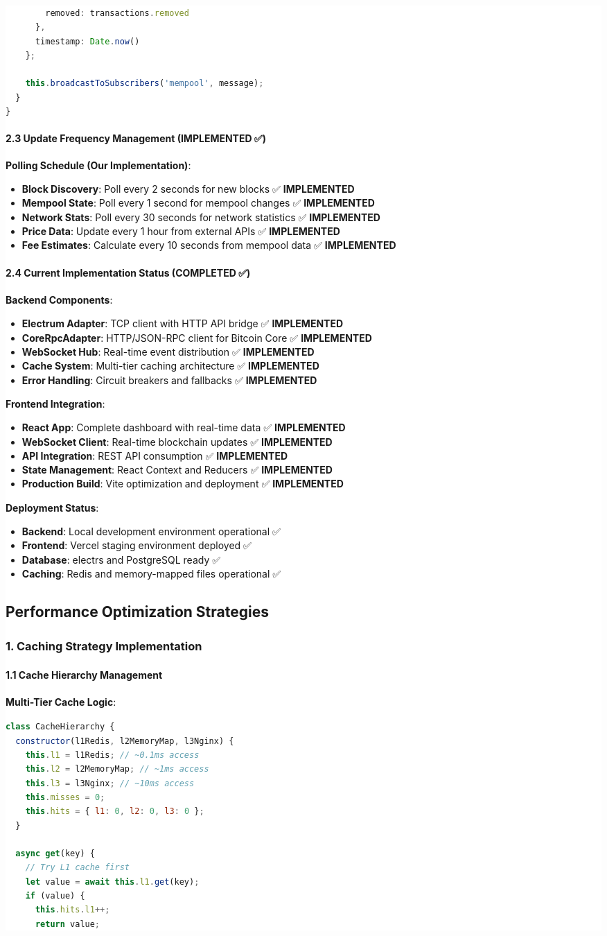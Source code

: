 ```javascript
        removed: transactions.removed
      },
      timestamp: Date.now()
    };

    this.broadcastToSubscribers('mempool', message);
  }
}
```

#### **2.3 Update Frequency Management (IMPLEMENTED ✅)**

**Polling Schedule (Our Implementation)**:

- **Block Discovery**: Poll every 2 seconds for new blocks ✅ **IMPLEMENTED**
- **Mempool State**: Poll every 1 second for mempool changes ✅ **IMPLEMENTED**
- **Network Stats**: Poll every 30 seconds for network statistics ✅ **IMPLEMENTED**
- **Price Data**: Update every 1 hour from external APIs ✅ **IMPLEMENTED**
- **Fee Estimates**: Calculate every 10 seconds from mempool data ✅ **IMPLEMENTED**

#### **2.4 Current Implementation Status (COMPLETED ✅)**

**Backend Components**:
- **Electrum Adapter**: TCP client with HTTP API bridge ✅ **IMPLEMENTED**
- **CoreRpcAdapter**: HTTP/JSON-RPC client for Bitcoin Core ✅ **IMPLEMENTED**
- **WebSocket Hub**: Real-time event distribution ✅ **IMPLEMENTED**
- **Cache System**: Multi-tier caching architecture ✅ **IMPLEMENTED**
- **Error Handling**: Circuit breakers and fallbacks ✅ **IMPLEMENTED**

**Frontend Integration**:
- **React App**: Complete dashboard with real-time data ✅ **IMPLEMENTED**
- **WebSocket Client**: Real-time blockchain updates ✅ **IMPLEMENTED**
- **API Integration**: REST API consumption ✅ **IMPLEMENTED**
- **State Management**: React Context and Reducers ✅ **IMPLEMENTED**
- **Production Build**: Vite optimization and deployment ✅ **IMPLEMENTED**

**Deployment Status**:
- **Backend**: Local development environment operational ✅
- **Frontend**: Vercel staging environment deployed ✅
- **Database**: electrs and PostgreSQL ready ✅
- **Caching**: Redis and memory-mapped files operational ✅

## **Performance Optimization Strategies**

### **1. Caching Strategy Implementation**

#### **1.1 Cache Hierarchy Management**

**Multi-Tier Cache Logic**:

```javascript
class CacheHierarchy {
  constructor(l1Redis, l2MemoryMap, l3Nginx) {
    this.l1 = l1Redis; // ~0.1ms access
    this.l2 = l2MemoryMap; // ~1ms access
    this.l3 = l3Nginx; // ~10ms access
    this.misses = 0;
    this.hits = { l1: 0, l2: 0, l3: 0 };
  }

  async get(key) {
    // Try L1 cache first
    let value = await this.l1.get(key);
    if (value) {
      this.hits.l1++;
      return value;
```